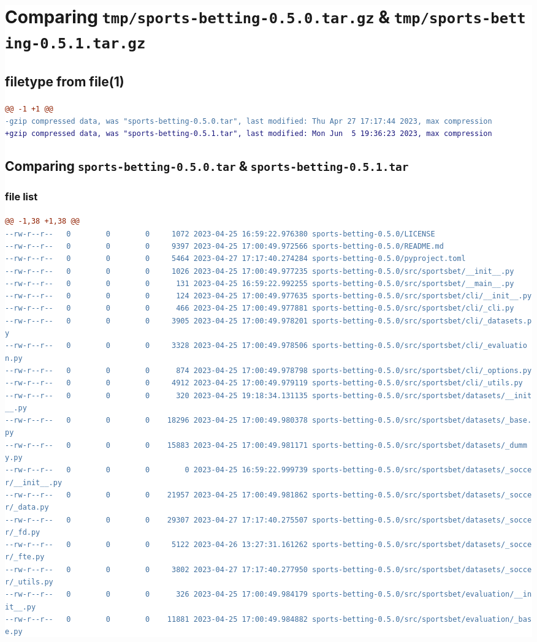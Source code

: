 # Comparing `tmp/sports-betting-0.5.0.tar.gz` & `tmp/sports-betting-0.5.1.tar.gz`

## filetype from file(1)

```diff
@@ -1 +1 @@
-gzip compressed data, was "sports-betting-0.5.0.tar", last modified: Thu Apr 27 17:17:44 2023, max compression
+gzip compressed data, was "sports-betting-0.5.1.tar", last modified: Mon Jun  5 19:36:23 2023, max compression
```

## Comparing `sports-betting-0.5.0.tar` & `sports-betting-0.5.1.tar`

### file list

```diff
@@ -1,38 +1,38 @@
--rw-r--r--   0        0        0     1072 2023-04-25 16:59:22.976380 sports-betting-0.5.0/LICENSE
--rw-r--r--   0        0        0     9397 2023-04-25 17:00:49.972566 sports-betting-0.5.0/README.md
--rw-r--r--   0        0        0     5464 2023-04-27 17:17:40.274284 sports-betting-0.5.0/pyproject.toml
--rw-r--r--   0        0        0     1026 2023-04-25 17:00:49.977235 sports-betting-0.5.0/src/sportsbet/__init__.py
--rw-r--r--   0        0        0      131 2023-04-25 16:59:22.992255 sports-betting-0.5.0/src/sportsbet/__main__.py
--rw-r--r--   0        0        0      124 2023-04-25 17:00:49.977635 sports-betting-0.5.0/src/sportsbet/cli/__init__.py
--rw-r--r--   0        0        0      466 2023-04-25 17:00:49.977881 sports-betting-0.5.0/src/sportsbet/cli/_cli.py
--rw-r--r--   0        0        0     3905 2023-04-25 17:00:49.978201 sports-betting-0.5.0/src/sportsbet/cli/_datasets.py
--rw-r--r--   0        0        0     3328 2023-04-25 17:00:49.978506 sports-betting-0.5.0/src/sportsbet/cli/_evaluation.py
--rw-r--r--   0        0        0      874 2023-04-25 17:00:49.978798 sports-betting-0.5.0/src/sportsbet/cli/_options.py
--rw-r--r--   0        0        0     4912 2023-04-25 17:00:49.979119 sports-betting-0.5.0/src/sportsbet/cli/_utils.py
--rw-r--r--   0        0        0      320 2023-04-25 19:18:34.131135 sports-betting-0.5.0/src/sportsbet/datasets/__init__.py
--rw-r--r--   0        0        0    18296 2023-04-25 17:00:49.980378 sports-betting-0.5.0/src/sportsbet/datasets/_base.py
--rw-r--r--   0        0        0    15883 2023-04-25 17:00:49.981171 sports-betting-0.5.0/src/sportsbet/datasets/_dummy.py
--rw-r--r--   0        0        0        0 2023-04-25 16:59:22.999739 sports-betting-0.5.0/src/sportsbet/datasets/_soccer/__init__.py
--rw-r--r--   0        0        0    21957 2023-04-25 17:00:49.981862 sports-betting-0.5.0/src/sportsbet/datasets/_soccer/_data.py
--rw-r--r--   0        0        0    29307 2023-04-27 17:17:40.275507 sports-betting-0.5.0/src/sportsbet/datasets/_soccer/_fd.py
--rw-r--r--   0        0        0     5122 2023-04-26 13:27:31.161262 sports-betting-0.5.0/src/sportsbet/datasets/_soccer/_fte.py
--rw-r--r--   0        0        0     3802 2023-04-27 17:17:40.277950 sports-betting-0.5.0/src/sportsbet/datasets/_soccer/_utils.py
--rw-r--r--   0        0        0      326 2023-04-25 17:00:49.984179 sports-betting-0.5.0/src/sportsbet/evaluation/__init__.py
--rw-r--r--   0        0        0    11881 2023-04-25 17:00:49.984882 sports-betting-0.5.0/src/sportsbet/evaluation/_base.py
```